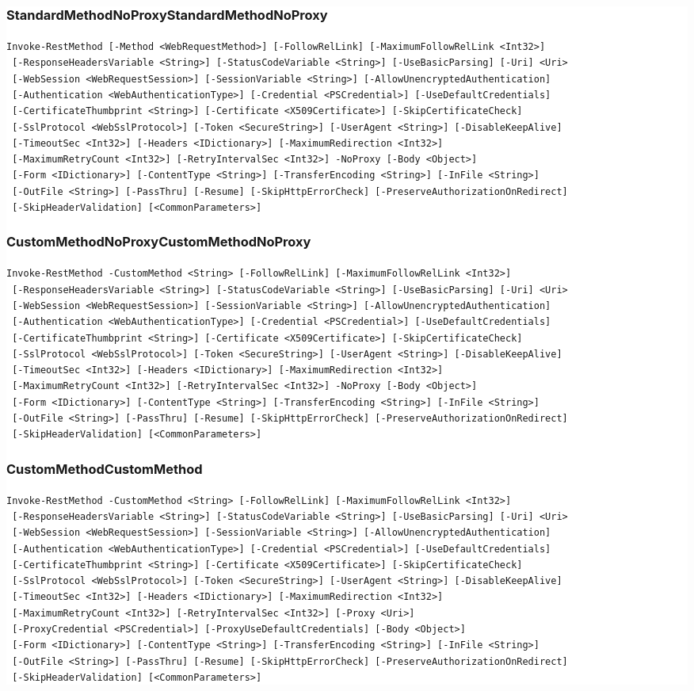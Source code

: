 ### <span data-ttu-id="38f25-108">StandardMethodNoProxy</span><span class="sxs-lookup"><span data-stu-id="38f25-108">StandardMethodNoProxy</span></span>

```
Invoke-RestMethod [-Method <WebRequestMethod>] [-FollowRelLink] [-MaximumFollowRelLink <Int32>]
 [-ResponseHeadersVariable <String>] [-StatusCodeVariable <String>] [-UseBasicParsing] [-Uri] <Uri>
 [-WebSession <WebRequestSession>] [-SessionVariable <String>] [-AllowUnencryptedAuthentication]
 [-Authentication <WebAuthenticationType>] [-Credential <PSCredential>] [-UseDefaultCredentials]
 [-CertificateThumbprint <String>] [-Certificate <X509Certificate>] [-SkipCertificateCheck]
 [-SslProtocol <WebSslProtocol>] [-Token <SecureString>] [-UserAgent <String>] [-DisableKeepAlive]
 [-TimeoutSec <Int32>] [-Headers <IDictionary>] [-MaximumRedirection <Int32>]
 [-MaximumRetryCount <Int32>] [-RetryIntervalSec <Int32>] -NoProxy [-Body <Object>]
 [-Form <IDictionary>] [-ContentType <String>] [-TransferEncoding <String>] [-InFile <String>]
 [-OutFile <String>] [-PassThru] [-Resume] [-SkipHttpErrorCheck] [-PreserveAuthorizationOnRedirect]
 [-SkipHeaderValidation] [<CommonParameters>]
```

### <span data-ttu-id="38f25-109">CustomMethodNoProxy</span><span class="sxs-lookup"><span data-stu-id="38f25-109">CustomMethodNoProxy</span></span>

```
Invoke-RestMethod -CustomMethod <String> [-FollowRelLink] [-MaximumFollowRelLink <Int32>]
 [-ResponseHeadersVariable <String>] [-StatusCodeVariable <String>] [-UseBasicParsing] [-Uri] <Uri>
 [-WebSession <WebRequestSession>] [-SessionVariable <String>] [-AllowUnencryptedAuthentication]
 [-Authentication <WebAuthenticationType>] [-Credential <PSCredential>] [-UseDefaultCredentials]
 [-CertificateThumbprint <String>] [-Certificate <X509Certificate>] [-SkipCertificateCheck]
 [-SslProtocol <WebSslProtocol>] [-Token <SecureString>] [-UserAgent <String>] [-DisableKeepAlive]
 [-TimeoutSec <Int32>] [-Headers <IDictionary>] [-MaximumRedirection <Int32>]
 [-MaximumRetryCount <Int32>] [-RetryIntervalSec <Int32>] -NoProxy [-Body <Object>]
 [-Form <IDictionary>] [-ContentType <String>] [-TransferEncoding <String>] [-InFile <String>]
 [-OutFile <String>] [-PassThru] [-Resume] [-SkipHttpErrorCheck] [-PreserveAuthorizationOnRedirect]
 [-SkipHeaderValidation] [<CommonParameters>]
```

### <span data-ttu-id="38f25-110">CustomMethod</span><span class="sxs-lookup"><span data-stu-id="38f25-110">CustomMethod</span></span>

```
Invoke-RestMethod -CustomMethod <String> [-FollowRelLink] [-MaximumFollowRelLink <Int32>]
 [-ResponseHeadersVariable <String>] [-StatusCodeVariable <String>] [-UseBasicParsing] [-Uri] <Uri>
 [-WebSession <WebRequestSession>] [-SessionVariable <String>] [-AllowUnencryptedAuthentication]
 [-Authentication <WebAuthenticationType>] [-Credential <PSCredential>] [-UseDefaultCredentials]
 [-CertificateThumbprint <String>] [-Certificate <X509Certificate>] [-SkipCertificateCheck]
 [-SslProtocol <WebSslProtocol>] [-Token <SecureString>] [-UserAgent <String>] [-DisableKeepAlive]
 [-TimeoutSec <Int32>] [-Headers <IDictionary>] [-MaximumRedirection <Int32>]
 [-MaximumRetryCount <Int32>] [-RetryIntervalSec <Int32>] [-Proxy <Uri>]
 [-ProxyCredential <PSCredential>] [-ProxyUseDefaultCredentials] [-Body <Object>]
 [-Form <IDictionary>] [-ContentType <String>] [-TransferEncoding <String>] [-InFile <String>]
 [-OutFile <String>] [-PassThru] [-Resume] [-SkipHttpErrorCheck] [-PreserveAuthorizationOnRedirect]
 [-SkipHeaderValidation] [<CommonParameters>]
```
